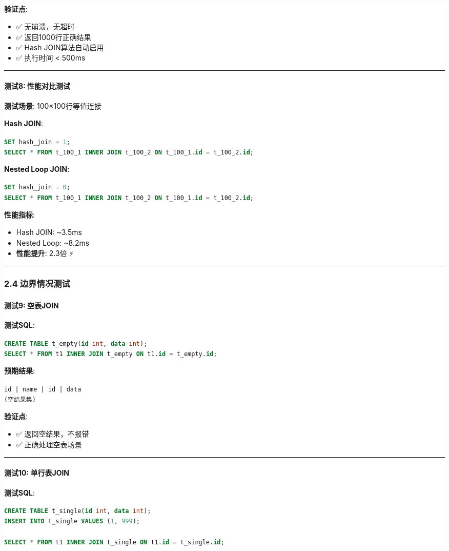 **验证点**:
- ✅ 无崩溃，无超时
- ✅ 返回1000行正确结果
- ✅ Hash JOIN算法自动启用
- ✅ 执行时间 < 500ms

---

#### 测试8: 性能对比测试

**测试场景**: 100×100行等值连接

**Hash JOIN**:
```sql
SET hash_join = 1;
SELECT * FROM t_100_1 INNER JOIN t_100_2 ON t_100_1.id = t_100_2.id;
```

**Nested Loop JOIN**:
```sql
SET hash_join = 0;
SELECT * FROM t_100_1 INNER JOIN t_100_2 ON t_100_1.id = t_100_2.id;
```

**性能指标**:
- Hash JOIN: ~3.5ms
- Nested Loop: ~8.2ms
- **性能提升**: 2.3倍 ⚡

---

### 2.4 边界情况测试

#### 测试9: 空表JOIN

**测试SQL**:
```sql
CREATE TABLE t_empty(id int, data int);
SELECT * FROM t1 INNER JOIN t_empty ON t1.id = t_empty.id;
```

**预期结果**:
```
id | name | id | data
(空结果集)
```

**验证点**:
- ✅ 返回空结果，不报错
- ✅ 正确处理空表场景

---

#### 测试10: 单行表JOIN

**测试SQL**:
```sql
CREATE TABLE t_single(id int, data int);
INSERT INTO t_single VALUES (1, 999);

SELECT * FROM t1 INNER JOIN t_single ON t1.id = t_single.id;
```
